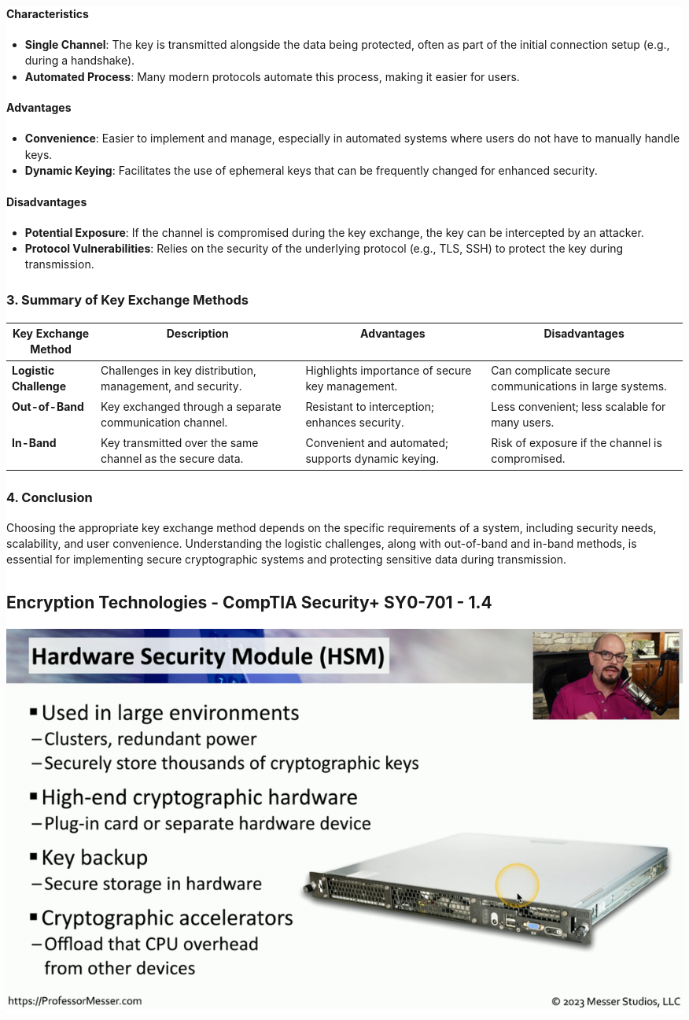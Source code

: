 #### **Characteristics**
- **Single Channel**: The key is transmitted alongside the data being protected, often as part of the initial connection setup (e.g., during a handshake).
- **Automated Process**: Many modern protocols automate this process, making it easier for users.

#### **Advantages**
- **Convenience**: Easier to implement and manage, especially in automated systems where users do not have to manually handle keys.
- **Dynamic Keying**: Facilitates the use of ephemeral keys that can be frequently changed for enhanced security.

#### **Disadvantages**
- **Potential Exposure**: If the channel is compromised during the key exchange, the key can be intercepted by an attacker.
- **Protocol Vulnerabilities**: Relies on the security of the underlying protocol (e.g., TLS, SSH) to protect the key during transmission.

### **3. Summary of Key Exchange Methods**

| Key Exchange Method | Description                                                  | Advantages                                            | Disadvantages                                       |
|---------------------|--------------------------------------------------------------|------------------------------------------------------|-----------------------------------------------------|
| **Logistic Challenge** | Challenges in key distribution, management, and security.  | Highlights importance of secure key management.      | Can complicate secure communications in large systems. |
| **Out-of-Band**     | Key exchanged through a separate communication channel.     | Resistant to interception; enhances security.        | Less convenient; less scalable for many users.      |
| **In-Band**         | Key transmitted over the same channel as the secure data.   | Convenient and automated; supports dynamic keying.   | Risk of exposure if the channel is compromised.     |

### **4. Conclusion**

Choosing the appropriate key exchange method depends on the specific requirements of a system, including security needs, scalability, and user convenience. Understanding the logistic challenges, along with out-of-band and in-band methods, is essential for implementing secure cryptographic systems and protecting sensitive data during transmission.


## Encryption Technologies - CompTIA Security+ SY0-701 - 1.4


![alt text](<Professor Messer - Encryption Technologies - CompTIA Security+ SY0-701 - 1.4 [u61J0xR_XPU - 1063x598 - 2m20s].png>)